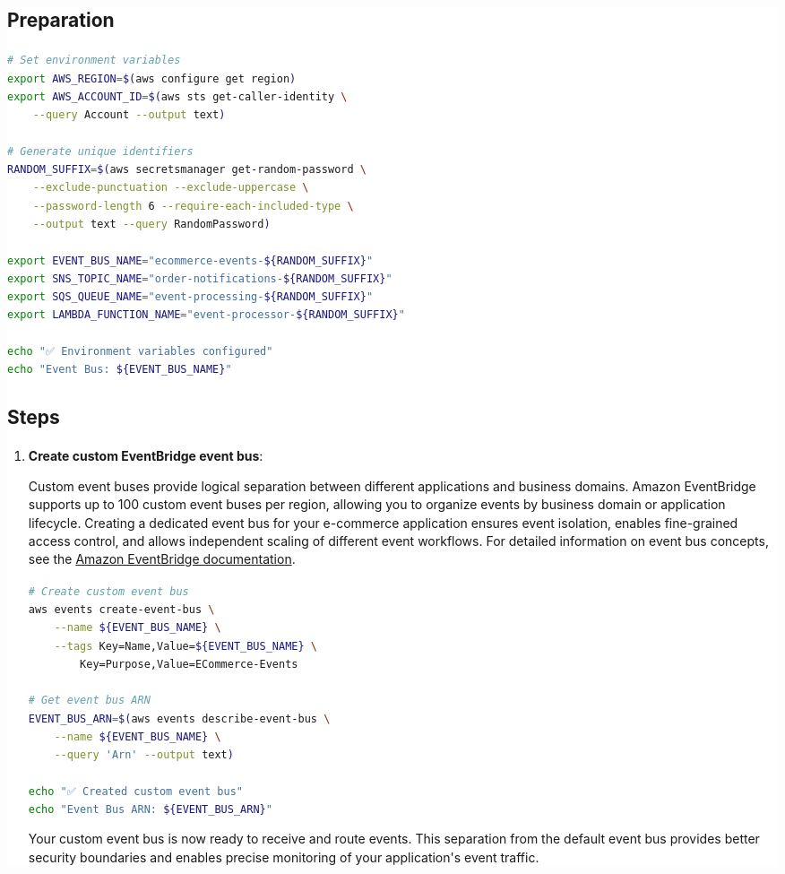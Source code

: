 ## Preparation

```bash
# Set environment variables
export AWS_REGION=$(aws configure get region)
export AWS_ACCOUNT_ID=$(aws sts get-caller-identity \
    --query Account --output text)

# Generate unique identifiers
RANDOM_SUFFIX=$(aws secretsmanager get-random-password \
    --exclude-punctuation --exclude-uppercase \
    --password-length 6 --require-each-included-type \
    --output text --query RandomPassword)

export EVENT_BUS_NAME="ecommerce-events-${RANDOM_SUFFIX}"
export SNS_TOPIC_NAME="order-notifications-${RANDOM_SUFFIX}"
export SQS_QUEUE_NAME="event-processing-${RANDOM_SUFFIX}"
export LAMBDA_FUNCTION_NAME="event-processor-${RANDOM_SUFFIX}"

echo "✅ Environment variables configured"
echo "Event Bus: ${EVENT_BUS_NAME}"
```

## Steps

1. **Create custom EventBridge event bus**:

   Custom event buses provide logical separation between different applications and business domains. Amazon EventBridge supports up to 100 custom event buses per region, allowing you to organize events by business domain or application lifecycle. Creating a dedicated event bus for your e-commerce application ensures event isolation, enables fine-grained access control, and allows independent scaling of different event workflows. For detailed information on event bus concepts, see the [Amazon EventBridge documentation](https://docs.aws.amazon.com/eventbridge/latest/userguide/eb-what-is-how-it-works-concepts.html).

   ```bash
   # Create custom event bus
   aws events create-event-bus \
       --name ${EVENT_BUS_NAME} \
       --tags Key=Name,Value=${EVENT_BUS_NAME} \
           Key=Purpose,Value=ECommerce-Events
   
   # Get event bus ARN
   EVENT_BUS_ARN=$(aws events describe-event-bus \
       --name ${EVENT_BUS_NAME} \
       --query 'Arn' --output text)
   
   echo "✅ Created custom event bus"
   echo "Event Bus ARN: ${EVENT_BUS_ARN}"
   ```

   Your custom event bus is now ready to receive and route events. This separation from the default event bus provides better security boundaries and enables precise monitoring of your application's event traffic.
